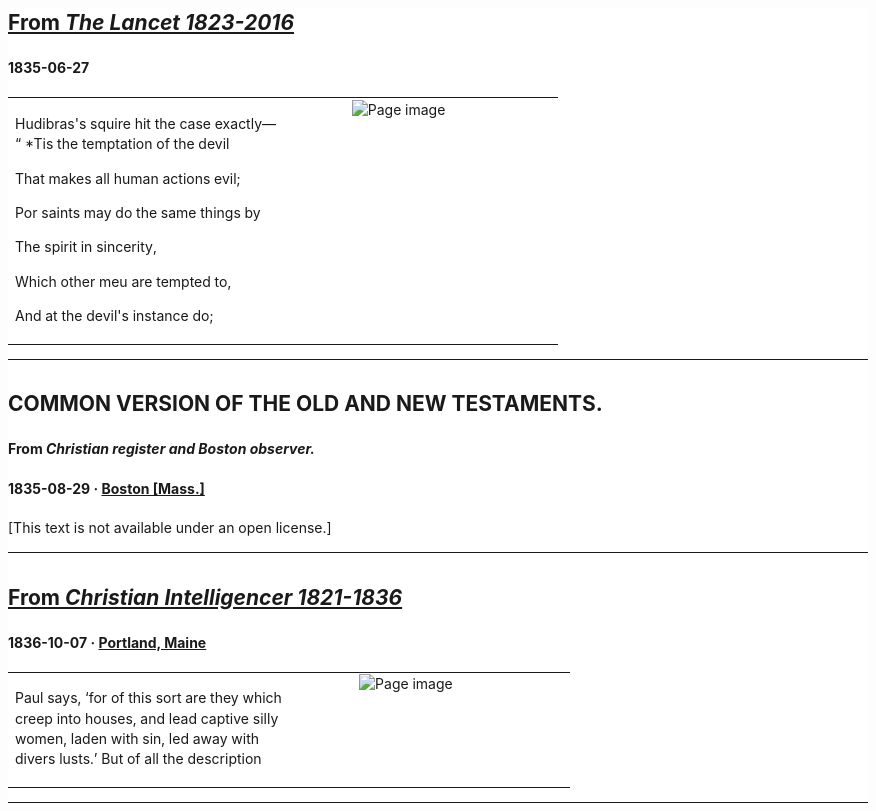
## [From _The Lancet 1823-2016_](https://archive.org/details/sim_the-lancet_1835-06-27_2_617/page/n26/mode/1up?view=theater)

#### 1835-06-27

<table style="width: 100%;"><tr><td style="width: 50%">

  
Hudibras&#x27;s squire hit the case exactly—  
“ *Tis the temptation of the devil  
  
That makes all human actions evil;  
  
Por saints may do the same things by  
  
The spirit in sincerity,  
  
Which other meu are tempted to,  
  
And at the devil&#x27;s instance do;
</td><td style="width: 50%; max-height: 75%; margin: auto; display: block;">
<img alt="Page image" src="https://iiif.archive.org/image/iiif/2/sim_the-lancet_1835-06-27_2_617%2Fsim_the-lancet_1835-06-27_2_617_jp2.zip%2Fsim_the-lancet_1835-06-27_2_617_jp2%2Fsim_the-lancet_1835-06-27_2_617_0026.jp2/pct:12.723658051689862,46.187002652519894,32.70377733598409,7.758620689655173/600,/0/default.jpg"/>
</td>
</tr></table>

---

## COMMON VERSION OF THE OLD AND NEW TESTAMENTS.

#### From _Christian register and Boston observer._

#### 1835-08-29 &middot; [Boston [Mass.]](http://dbpedia.org/resource/Boston)

[This text is not available under an open license.]

---

## [From _Christian Intelligencer 1821-1836_](https://archive.org/details/sim_christian-intelligencer_1836-10-07_16_38/page/n0/mode/1up?view=theater)

#### 1836-10-07 &middot; [Portland, Maine](http://dbpedia.org/resource/Portland%2C_Maine)

<table style="width: 100%;"><tr><td style="width: 50%">

  
Paul says, ‘for of this sort are they which  
creep into houses, and lead captive silly  
women, laden with sin, led away with  
divers lusts.’ But of all the description
</td><td style="width: 50%; max-height: 75%; margin: auto; display: block;">
<img alt="Page image" src="https://iiif.archive.org/image/iiif/2/sim_christian-intelligencer_1836-10-07_16_38%2Fsim_christian-intelligencer_1836-10-07_16_38_jp2.zip%2Fsim_christian-intelligencer_1836-10-07_16_38_jp2%2Fsim_christian-intelligencer_1836-10-07_16_38_0000.jp2/pct:74.14377117049304,18.0,16.57884832517877,2.4779874213836477/600,/0/default.jpg"/>
</td>
</tr></table>

---